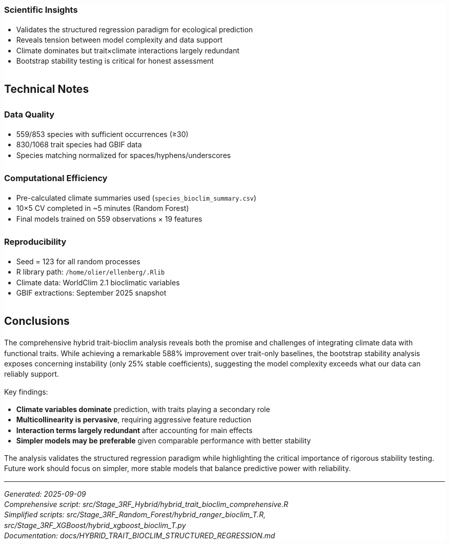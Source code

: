 ### Scientific Insights
- Validates the structured regression paradigm for ecological prediction
- Reveals tension between model complexity and data support
- Climate dominates but trait×climate interactions largely redundant
- Bootstrap stability testing is critical for honest assessment

## Technical Notes

### Data Quality
- 559/853 species with sufficient occurrences (≥30)
- 830/1068 trait species had GBIF data
- Species matching normalized for spaces/hyphens/underscores

### Computational Efficiency
- Pre-calculated climate summaries used (`species_bioclim_summary.csv`)
- 10×5 CV completed in ~5 minutes (Random Forest)
- Final models trained on 559 observations × 19 features

### Reproducibility
- Seed = 123 for all random processes
- R library path: `/home/olier/ellenberg/.Rlib`
- Climate data: WorldClim 2.1 bioclimatic variables
- GBIF extractions: September 2025 snapshot

## Conclusions

The comprehensive hybrid trait-bioclim analysis reveals both the promise and challenges of integrating climate data with functional traits. While achieving a remarkable 588% improvement over trait-only baselines, the bootstrap stability analysis exposes concerning instability (only 25% stable coefficients), suggesting the model complexity exceeds what our data can reliably support.

Key findings:
- **Climate variables dominate** prediction, with traits playing a secondary role
- **Multicollinearity is pervasive**, requiring aggressive feature reduction
- **Interaction terms largely redundant** after accounting for main effects
- **Simpler models may be preferable** given comparable performance with better stability

The analysis validates the structured regression paradigm while highlighting the critical importance of rigorous stability testing. Future work should focus on simpler, more stable models that balance predictive power with reliability.

---
*Generated: 2025-09-09*  
*Comprehensive script: src/Stage_3RF_Hybrid/hybrid_trait_bioclim_comprehensive.R*  
*Simplified scripts: src/Stage_3RF_Random_Forest/hybrid_ranger_bioclim_T.R, src/Stage_3RF_XGBoost/hybrid_xgboost_bioclim_T.py*  
*Documentation: docs/HYBRID_TRAIT_BIOCLIM_STRUCTURED_REGRESSION.md*